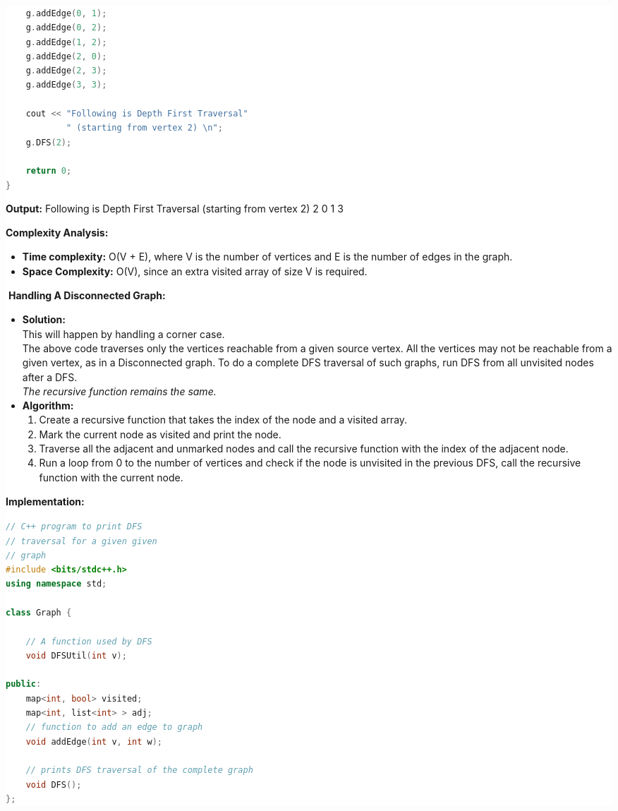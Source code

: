 ```cpp
    g.addEdge(0, 1);
    g.addEdge(0, 2);
    g.addEdge(1, 2);
    g.addEdge(2, 0);
    g.addEdge(2, 3);
    g.addEdge(3, 3);
 
    cout << "Following is Depth First Traversal"
            " (starting from vertex 2) \n";
    g.DFS(2);
 
    return 0;
}
```

**Output:**
Following is Depth First Traversal (starting from vertex 2)
2 0 1 3



**Complexity Analysis:** 

-   **Time complexity:** O(V + E), where V is the number of vertices and E is the number of edges in the graph.
-   **Space Complexity:** O(V), since an extra visited array of size V is required.



 **Handling A Disconnected Graph:**

-   **Solution:**   
    This will happen by handling a corner case.   
    The above code traverses only the vertices reachable from a given source vertex. All the vertices may not be reachable from a given vertex, as in a Disconnected graph. To do a complete DFS traversal of such graphs, run DFS from all unvisited nodes after a DFS.   
    _The recursive function remains the same._
-   **Algorithm:** 
    1.  Create a recursive function that takes the index of the node and a visited array.
    2.  Mark the current node as visited and print the node.
    3.  Traverse all the adjacent and unmarked nodes and call the recursive function with the index of the adjacent node.
    4.  Run a loop from 0 to the number of vertices and check if the node is unvisited in the previous DFS, call the recursive function with the current node.

**Implementation:**

```cpp
// C++ program to print DFS
// traversal for a given given
// graph
#include <bits/stdc++.h>
using namespace std;
 
class Graph {
 
    // A function used by DFS
    void DFSUtil(int v);
 
public:
    map<int, bool> visited;
    map<int, list<int> > adj;
    // function to add an edge to graph
    void addEdge(int v, int w);
 
    // prints DFS traversal of the complete graph
    void DFS();
};
```